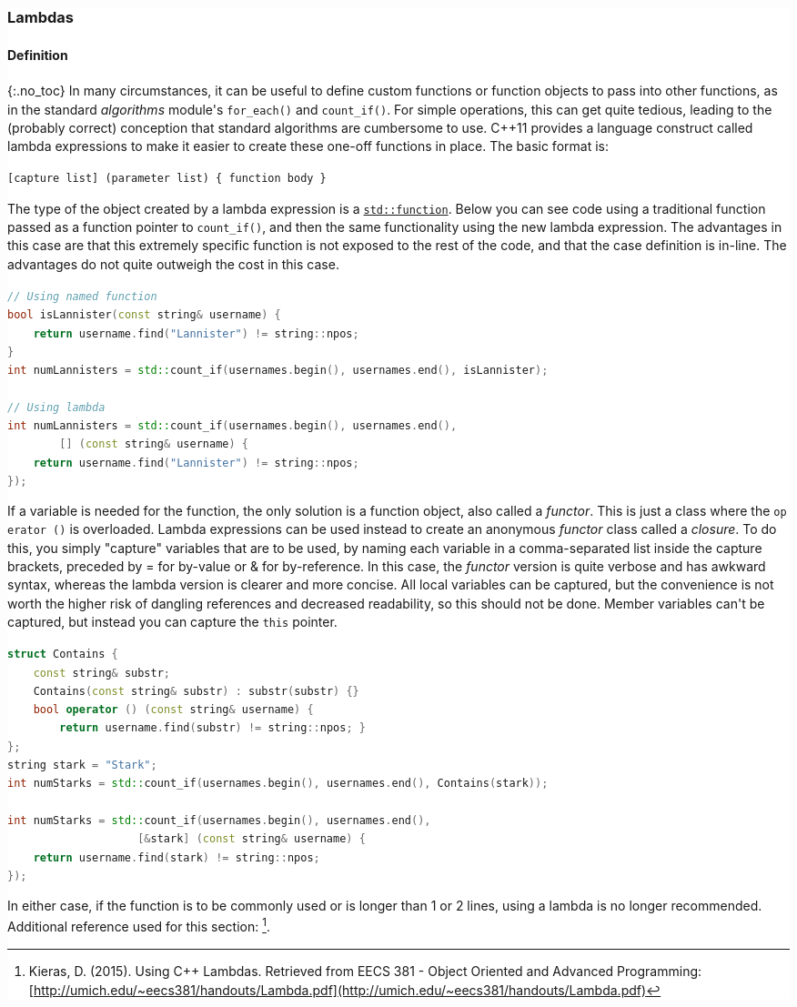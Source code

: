 ### Lambdas
#### Definition
{:.no_toc}
In many circumstances, it can be useful to define custom functions or function objects to pass into other functions, as in the standard _algorithms_ module's `for_each()` and `count_if()`.  For simple operations, this can get quite tedious, leading to the (probably correct) conception that standard algorithms are cumbersome to use.  C++11 provides a language construct called lambda expressions to make it easier to create these one-off functions in place.  The basic format is:

	[capture list] (parameter list) { function body }

The type of the object created by a lambda expression is a [`std::function`](#miscellaneous).  Below you can see code using a traditional function passed as a function pointer to `count_if()`, and then the same functionality using the new lambda expression.  The advantages in this case are that this extremely specific function is not exposed to the rest of the code, and that the case definition is in-line.  The advantages do not quite outweigh the cost in this case.

```c++
// Using named function
bool isLannister(const string& username) {  
	return username.find("Lannister") != string::npos;  
}  
int numLannisters = std::count_if(usernames.begin(), usernames.end(), isLannister);  

// Using lambda
int numLannisters = std::count_if(usernames.begin(), usernames.end(),  
		[] (const string& username) {   
	return username.find("Lannister") != string::npos;  
});
```

If a variable is needed for the function, the only solution is a function object, also called a _functor_.  This is just a class where the `operator ()` is overloaded.  Lambda expressions can be used instead to create an anonymous _functor_ class called a _closure_.  To do this, you simply "capture" variables that are to be used, by naming each variable in a comma-separated list inside the capture brackets, preceded by = for by-value or & for by-reference.  In this case, the _functor_ version is quite verbose and has awkward syntax, whereas the lambda version is clearer and more concise.  All local variables can be captured, but the convenience is not worth the higher risk of dangling references and decreased readability, so this should not be done.  Member variables can't be captured, but instead you can capture the `this` pointer.

```c++
struct Contains {  
	const string& substr;  
	Contains(const string& substr) : substr(substr) {}  
	bool operator () (const string& username) {  
		return username.find(substr) != string::npos; }  
};  
string stark = "Stark";  
int numStarks = std::count_if(usernames.begin(), usernames.end(), Contains(stark));  

int numStarks = std::count_if(usernames.begin(), usernames.end(),  
					[&stark] (const string& username) {  
	return username.find(stark) != string::npos;  
});
```
In either case, if the function is to be commonly used or is longer than 1 or 2 lines, using a lambda is no longer recommended. Additional reference used for this section: [^KierasLambda].


[^BenderskyVariadic]: Bendersky, E. (2014). Variadic Templates in C++. Retrieved from The Green Place: [https://eli.thegreenplace.net/2014/variadic-templates-in-c/](https://eli.thegreenplace.net/2014/variadic-templates-in-c/)
[^BrownRNG]: Brown, W. E. (2013). Random Number Generation in C++11. ISO Cpp. Retrieved from ISO CPP: [https://isocpp.org/files/papers/n3551.pdf](https://isocpp.org/files/papers/n3551.pdf)
[^CalandraModernCPP]: Calandra, A. (2019). Modern Cpp Features. Retrieved from Github: [https://github.com/AnthonyCalandra/modern-cpp-features](https://github.com/AnthonyCalandra/modern-cpp-features)
[^GodboltFinal]: Compiler Explorer. https://godbolt.org/z/vXoXJ6
[^GNUuniqptr]: GNU Project. (2019). unique_ptr.h. Retrieved from gcc-mirror: [https://github.com/gcc-mirror/gcc/blob/master/libstdc%2B%2B-v3/include/bits/unique_ptr.h](https://github.com/gcc-mirror/gcc/blob/master/libstdc%2B%2B-v3/include/bits/unique_ptr.h)
[^GrimmMovePerf]: Grimm, R. (2016, December). Copy versus Move Semantics: A few Numbers. Retrieved from Modernes C++: [https://www.modernescpp.com/index.php/copy-versus-move-semantic-a-few-numbers](https://www.modernescpp.com/index.php/copy-versus-move-semantic-a-few-numbers)
[^IsenseeMove]: Isensee, P. (2012). Faster C++: Move Construction and Perfect Forwarding. Game Developers Conference. San Francisco, CA. Retrieved from GDC Vault: [https://www.gdcvault.com/play/1015458/Faster-C-Move-Construction-and](https://www.gdcvault.com/play/1015458/Faster-C-Move-Construction-and)
[^JamesHashCombine]: James, D. (2008). Function template hash_combine. Retrieved from Boost C++ Libraries: [https://www.boost.org/doc/libs/1_55_0/doc/html/hash/reference.html](https://www.boost.org/doc/libs/1_55_0/doc/html/hash/reference.html)
[^KierasLambda]: Kieras, D. (2015). Using C++ Lambdas. Retrieved from EECS 381 - Object Oriented and Advanced Programming: [http://umich.edu/~eecs381/handouts/Lambda.pdf](http://umich.edu/~eecs381/handouts/Lambda.pdf)
[^KierasSP]: Kieras, D. (2016). Using C++11's Smart Pointers. Retrieved from EECS 381 - Object Oriented and Advanced Programming: [http://umich.edu/~eecs381/handouts/C++11_smart_ptrs.pdf](http://umich.edu/~eecs381/handouts/C++11_smart_ptrs.pdf)
[^Lischner]: Lischner, R. (2013). Exploring C++. New York: Apress.
[^MertzRoZ]: Mertz, A. (2015). Simplify C++. Retrieved from The Rule of Zero revisited: The Rule of All or Nothing: [https://arne-mertz.de/2015/02/the-rule-of-zero-revisited-the-rule-of-all-or-nothing/](https://arne-mertz.de/2015/02/the-rule-of-zero-revisited-the-rule-of-all-or-nothing/)
[^MeyersRoZ]: Meyers, S. (2014). A concern about the Rule of Zero. Retrieved from View from Aristeia: [http://scottmeyers.blogspot.com/2014/03/a-concern-about-rule-of-zero.html](http://scottmeyers.blogspot.com/2014/03/a-concern-about-rule-of-zero.html)
[^MeyersModern]: Meyers, S. (2018). Effective Modern C++. Sebastopol, CA: O'Reilly.
[^ONeillRNG]: O'Neill, M. (2014). PCG: A Family of Simple Fast Space-Efficient Statistically Good Algorithms for Random Number Generation. Retrieved from PCG Random: [https://www.pcg-random.org/pdf/toms-oneill-pcg-family-v1.02.pdf](https://www.pcg-random.org/pdf/toms-oneill-pcg-family-v1.02.pdf)
[^isocpp]: Standard C++ Foundation. (2019). C++ FAQ. Retrieved from ISO Cpp: [https://isocpp.org/faq](https://isocpp.org/faq)
[^StroustrupStyle]: Stroustrup, B. (2012). Keynote: C++11 Style. GoingNative. Redmond, WA. Retrieved from MSDN Channel9: [https://channel9.msdn.com/Events/GoingNative/GoingNative-2012/Keynote-Bjarne-Stroustrup-Cpp11-Style](https://channel9.msdn.com/Events/GoingNative/GoingNative-2012/Keynote-Bjarne-Stroustrup-Cpp11-Style)
[^StroustrupC11]: Stroustrup, B. (2016). C++11 - the new ISO C++ standard. Retrieved from [http://www.stroustrup.com/C++11FAQ.html](http://www.stroustrup.com/C++11FAQ.html)
[^StroustrupGuidelines]: Stroustrup, B., & Sutter, H. (2019). CPP Core Guidelines. Retrieved from ISO CPP: [https://isocpp.github.io/CppCoreGuidelines/CppCoreGuidelines](https://isocpp.github.io/CppCoreGuidelines/CppCoreGuidelines)
[^SutterElts]: Sutter, H. (2011). Elements of Modern C++ Style. Retrieved from Sutter's Mill: [https://herbsutter.com/elements-of-modern-c-style/](https://herbsutter.com/elements-of-modern-c-style/)
[^SutterModernCPP]: Sutter, H. (2014). Modern C++: What You Need to Know. Build 2014. San Francisco. Retrieved from MSDN Channel9: [https://channel9.msdn.com/Events/Build/2014/2-661](https://channel9.msdn.com/Events/Build/2014/2-661)
[^TIOBE]: TIOBE. (2019, November). TIOBE Index. Retrieved from TIOBE:  [https://www.tiobe.com/tiobe-index](https://www.tiobe.com/tiobe-index)
[^VeldhuizenTemplate]: Veldhuizen, T. L. (2003). C++ Templates are Turing Complete. Indiana University Computer Science. doi: 10.1.1.14.3670
[^WikiCPPRef]: Wiki Contributors. (2017). Retrieved from Cpp Reference: [https://en.cppreference.com/w/cpp](https://en.cppreference.com/w/cpp)
[^WikiCPlusPlus]: Wiki Contributors. (2019). Retrieved from C Plus Plus Reference: [http://www.cplusplus.com/reference/](http://www.cplusplus.com/reference/)
